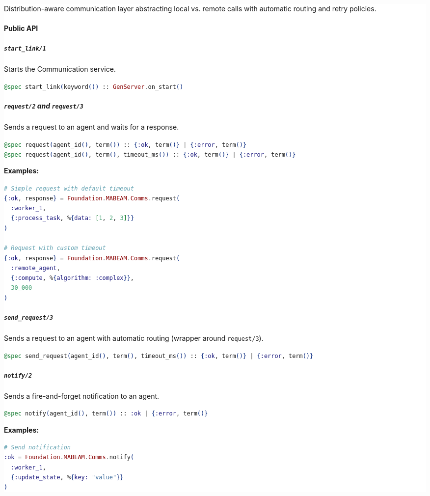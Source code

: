Distribution-aware communication layer abstracting local vs. remote calls with automatic routing and retry policies.

#### Public API

##### `start_link/1`

Starts the Communication service.

```elixir
@spec start_link(keyword()) :: GenServer.on_start()
```

##### `request/2` and `request/3`

Sends a request to an agent and waits for a response.

```elixir
@spec request(agent_id(), term()) :: {:ok, term()} | {:error, term()}
@spec request(agent_id(), term(), timeout_ms()) :: {:ok, term()} | {:error, term()}
```

**Examples:**
```elixir
# Simple request with default timeout
{:ok, response} = Foundation.MABEAM.Comms.request(
  :worker_1,
  {:process_task, %{data: [1, 2, 3]}}
)

# Request with custom timeout
{:ok, response} = Foundation.MABEAM.Comms.request(
  :remote_agent,
  {:compute, %{algorithm: :complex}},
  30_000
)
```

##### `send_request/3`

Sends a request to an agent with automatic routing (wrapper around `request/3`).

```elixir
@spec send_request(agent_id(), term(), timeout_ms()) :: {:ok, term()} | {:error, term()}
```

##### `notify/2`

Sends a fire-and-forget notification to an agent.

```elixir
@spec notify(agent_id(), term()) :: :ok | {:error, term()}
```

**Examples:**
```elixir
# Send notification
:ok = Foundation.MABEAM.Comms.notify(
  :worker_1,
  {:update_state, %{key: "value"}}
)
```
